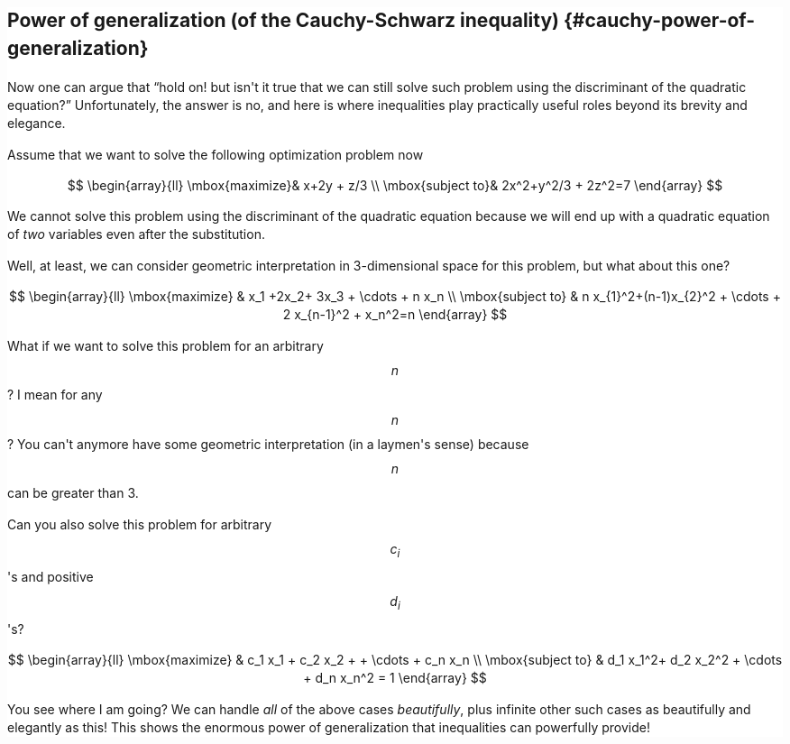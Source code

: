 ## Power of generalization (of the Cauchy-Schwarz inequality) {#cauchy-power-of-generalization}

Now one can argue that
&ldquo;hold on! but isn't it true that we can still solve such problem using the discriminant of the quadratic equation?&rdquo;
Unfortunately, the answer is no,
and here is where inequalities play practically useful roles
beyond its brevity and elegance.

Assume that we want to solve the following optimization problem now

$$
\begin{array}{ll}
\mbox{maximize}& x+2y + z/3
\\
\mbox{subject to}& 2x^2+y^2/3 + 2z^2=7
\end{array}
$$

We cannot solve this problem using the discriminant of the quadratic equation
because we will end up with a quadratic equation of *two* variables
even after the substitution.

Well, at least, we can consider geometric interpretation in 3-dimensional space
for this problem, but what about this one?

$$
\begin{array}{ll}
\mbox{maximize} & x_1 +2x_2+ 3x_3 + \cdots + n x_n
\\
\mbox{subject to} & n x_{1}^2+(n-1)x_{2}^2 + \cdots + 2 x_{n-1}^2 + x_n^2=n
\end{array}
$$

What if we want to solve this problem for an arbitrary $$n$$? I mean for any $$n$$?
You can't anymore have some geometric interpretation (in a laymen's sense)
because $$n$$ can be greater than 3.

Can you also solve this problem for arbitrary $$c_i$$'s and positive $$d_i$$'s?

$$
\begin{array}{ll}
\mbox{maximize} & c_1 x_1 + c_2 x_2 + + \cdots + c_n x_n
\\
\mbox{subject to} & d_1 x_1^2+ d_2 x_2^2 + \cdots + d_n x_n^2 = 1
\end{array}
$$

You see where I am going? <font class="emph">We can handle <i>all</i> of the above cases <i>beautifully</i>,
plus infinite other such cases as beautifully and elegantly as this!
This shows the enormous power of generalization
that inequalities can powerfully provide!</font>
